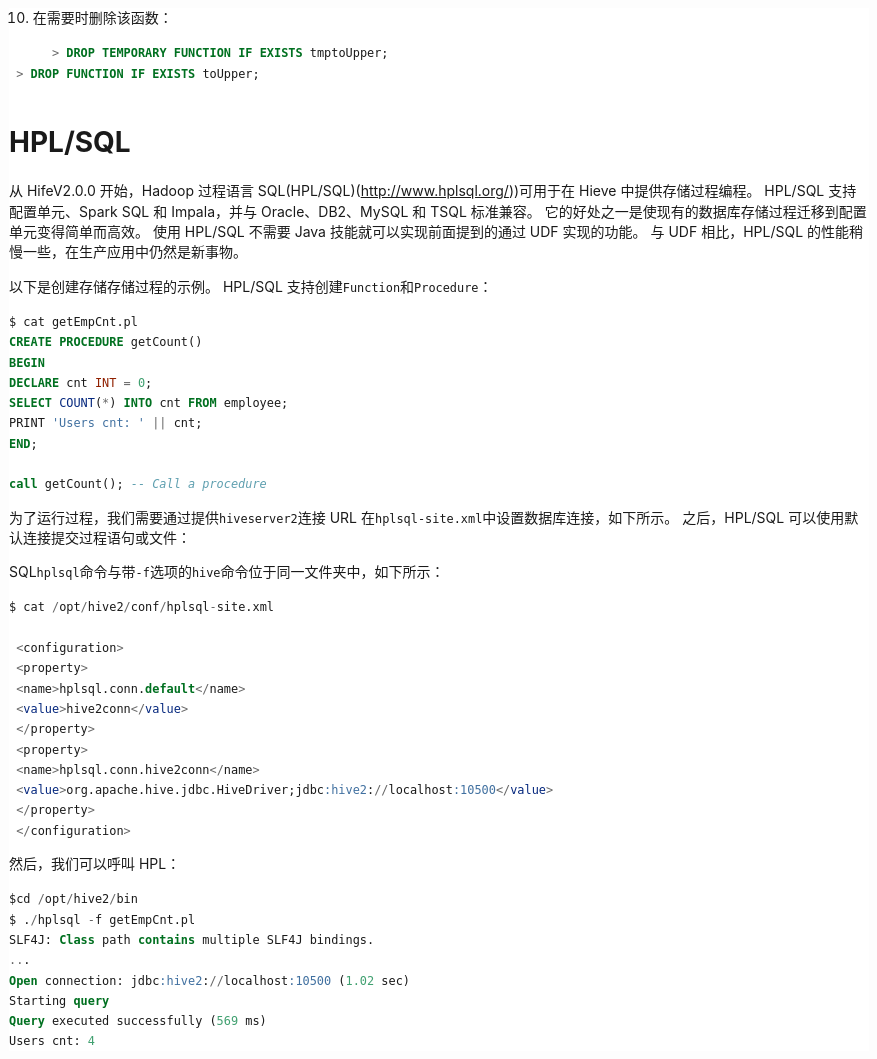 10.  在需要时删除该函数：

```sql
      > DROP TEMPORARY FUNCTION IF EXISTS tmptoUpper;
 > DROP FUNCTION IF EXISTS toUpper;
```

# HPL/SQL

从 HifeV2.0.0 开始，Hadoop 过程语言 SQL(HPL/SQL)(http://www.hplsql.org/))可用于在 Hieve 中提供存储过程编程。 HPL/SQL 支持配置单元、Spark SQL 和 Impala，并与 Oracle、DB2、MySQL 和 TSQL 标准兼容。 它的好处之一是使现有的数据库存储过程迁移到配置单元变得简单而高效。 使用 HPL/SQL 不需要 Java 技能就可以实现前面提到的通过 UDF 实现的功能。 与 UDF 相比，HPL/SQL 的性能稍慢一些，在生产应用中仍然是新事物。

以下是创建存储存储过程的示例。 HPL/SQL 支持创建`Function`和`Procedure`：

```sql
$ cat getEmpCnt.pl
CREATE PROCEDURE getCount()
BEGIN
DECLARE cnt INT = 0;
SELECT COUNT(*) INTO cnt FROM employee;
PRINT 'Users cnt: ' || cnt;
END;

call getCount(); -- Call a procedure
```

为了运行过程，我们需要通过提供`hiveserver2`连接 URL 在`hplsql-site.xml`中设置数据库连接，如下所示。 之后，HPL/SQL 可以使用默认连接提交过程语句或文件：

SQL`hplsql`命令与带`-f`选项的`hive`命令位于同一文件夹中，如下所示：

```sql
$ cat /opt/hive2/conf/hplsql-site.xml

 <configuration>
 <property>
 <name>hplsql.conn.default</name>
 <value>hive2conn</value>
 </property>
 <property>
 <name>hplsql.conn.hive2conn</name>
 <value>org.apache.hive.jdbc.HiveDriver;jdbc:hive2://localhost:10500</value>
 </property>
 </configuration>
```

然后，我们可以呼叫 HPL：

```sql
$cd /opt/hive2/bin
$ ./hplsql -f getEmpCnt.pl
SLF4J: Class path contains multiple SLF4J bindings.
...
Open connection: jdbc:hive2://localhost:10500 (1.02 sec)
Starting query
Query executed successfully (569 ms)
Users cnt: 4
```
